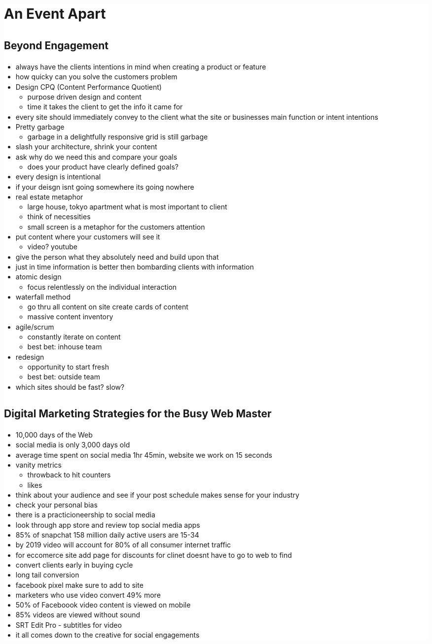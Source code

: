 # An Event Apart

## Beyond Engagement

- always have the clients intentions in mind when creating a product or feature
- how quicky can you solve the customers problem
- Design CPQ (Content Performance Quotient)
  - purpose driven design and content
  - time it takes the client to get the info it came for
- every site should immediately convey to the client what the site or businesses main function or intent intentions
- Pretty garbage
  - garbage in a delightfully responsive grid is still garbage
- slash your architecture, shrink your content
- ask why do we need this and compare your goals
  - does your product have clearly defined goals?
- every design is intentional
- if your deisgn isnt going somewhere its going nowhere
- real estate metaphor
  - large house, tokyo apartment what is most important to client
  - think of necessities
  - small screen is a metaphor for the customers attention
- put content where your customers will see it
  - video? youtube
- give the person what they absolutely need and build upon that
- just in time information is better then bombarding clients with information
- atomic design
  - focus relentlessly on the individual interaction
- waterfall method
  - go thru all content on site create cards of content
  - massive content inventory
- agile/scrum
  - constantly iterate on content
  - best bet: inhouse team
- redesign
  - opportunity to start fresh
  - best bet: outside team
- which sites should be fast? slow?

## Digital Marketing Strategies for the Busy Web Master

- 10,000 days of the Web
- social media is only 3,000 days old
- average time spent on social media 1hr 45min, website we work on 15 seconds
- vanity metrics
  - throwback to hit counters
  - likes
- think about your audience and see if your post schedule makes sense for your industry
- check your personal bias
- there is a practicioneership to social media
- look through app store and review top social media apps
- 85% of snapchat 158 million daily active users are 15-34
- by 2019 video will account for 80% of all consumer internet traffic
- for eccomerce site add page for discounts for clinet doesnt have to go to web to find
- convert clients early in buying cycle
- long tail conversion
- facebook pixel make sure to add to site
- marketers who use video convert 49% more
- 50% of Faceboook video content is viewed on mobile
- 85% videos are viewed without sound
- SRT Edit Pro - subtitles for video
- it all comes down to the creative for social engagements